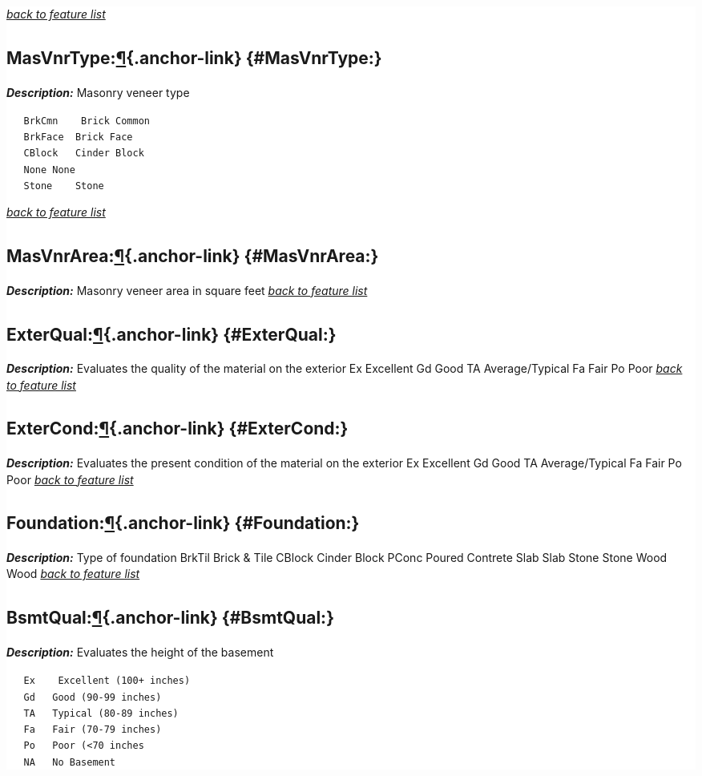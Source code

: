 [*back to feature list*](#feature-list)

## **MasVnrType:**[¶](#MasVnrType:){.anchor-link} {#MasVnrType:}

***Description:*** Masonry veneer type

       BrkCmn    Brick Common
       BrkFace  Brick Face
       CBlock   Cinder Block
       None None
       Stone    Stone

[*back to feature list*](#feature-list)

## **MasVnrArea:**[¶](#MasVnrArea:){.anchor-link} {#MasVnrArea:}

***Description:*** Masonry veneer area in square feet [*back to feature
list*](#feature-list)

## **ExterQual:**[¶](#ExterQual:){.anchor-link} {#ExterQual:}

***Description:*** Evaluates the quality of the material on the exterior
Ex Excellent Gd Good TA Average/Typical Fa Fair Po Poor [*back to
feature list*](#feature-list)

## **ExterCond:**[¶](#ExterCond:){.anchor-link} {#ExterCond:}

***Description:*** Evaluates the present condition of the material on
the exterior Ex Excellent Gd Good TA Average/Typical Fa Fair Po Poor
[*back to feature list*](#feature-list)

## **Foundation:**[¶](#Foundation:){.anchor-link} {#Foundation:}

***Description:*** Type of foundation BrkTil Brick & Tile CBlock Cinder
Block PConc Poured Contrete Slab Slab Stone Stone Wood Wood [*back to
feature list*](#feature-list)

## **BsmtQual:**[¶](#BsmtQual:){.anchor-link} {#BsmtQual:}

***Description:*** Evaluates the height of the basement

       Ex    Excellent (100+ inches) 
       Gd   Good (90-99 inches)
       TA   Typical (80-89 inches)
       Fa   Fair (70-79 inches)
       Po   Poor (<70 inches
       NA   No Basement
